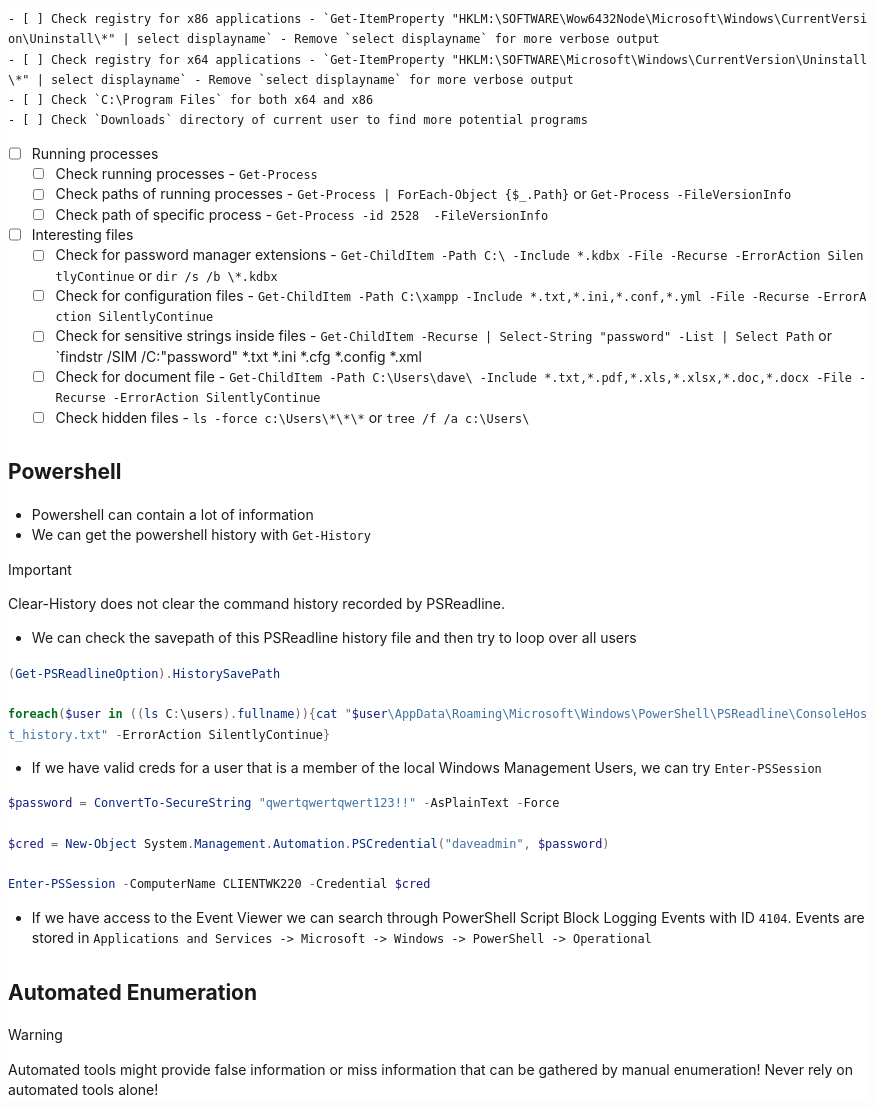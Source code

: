 	- [ ] Check registry for x86 applications - `Get-ItemProperty "HKLM:\SOFTWARE\Wow6432Node\Microsoft\Windows\CurrentVersion\Uninstall\*" | select displayname` - Remove `select displayname` for more verbose output
	- [ ] Check registry for x64 applications - `Get-ItemProperty "HKLM:\SOFTWARE\Microsoft\Windows\CurrentVersion\Uninstall\*" | select displayname` - Remove `select displayname` for more verbose output
	- [ ] Check `C:\Program Files` for both x64 and x86
	- [ ] Check `Downloads` directory of current user to find more potential programs
- [ ] Running processes
	- [ ] Check running processes - `Get-Process`
	- [ ] Check paths of running processes - `Get-Process | ForEach-Object {$_.Path}` or `Get-Process -FileVersionInfo`
	- [ ] Check path of specific process - `Get-Process -id 2528  -FileVersionInfo`
- [ ] Interesting files
	- [ ] Check for password manager extensions - `Get-ChildItem -Path C:\ -Include *.kdbx -File -Recurse -ErrorAction SilentlyContinue` or `dir /s /b \*.kdbx`
	- [ ] Check for configuration files - `Get-ChildItem -Path C:\xampp -Include *.txt,*.ini,*.conf,*.yml -File -Recurse -ErrorAction SilentlyContinue` 
	- [ ] Check for sensitive strings inside files - `Get-ChildItem -Recurse | Select-String "password" -List | Select Path` or `findstr /SIM /C:"password" *.txt *.ini *.cfg *.config *.xml
	- [ ] Check for document file - `Get-ChildItem -Path C:\Users\dave\ -Include *.txt,*.pdf,*.xls,*.xlsx,*.doc,*.docx -File -Recurse -ErrorAction SilentlyContinue`
	- [ ] Check hidden files - `ls -force c:\Users\*\*\*` or `tree /f /a c:\Users\`

## Powershell
- Powershell can contain a lot of information
- We can get the powershell history with `Get-History`
> [!IMPORTANT]
> Clear-History does not clear the command history recorded by PSReadline.

-  We can check the savepath of this PSReadline history file and then try to loop over all users
```powershell
(Get-PSReadlineOption).HistorySavePath

foreach($user in ((ls C:\users).fullname)){cat "$user\AppData\Roaming\Microsoft\Windows\PowerShell\PSReadline\ConsoleHost_history.txt" -ErrorAction SilentlyContinue}
```
- If we have valid creds for a user that is a member of the local Windows Management Users, we can try `Enter-PSSession`
```powershell
$password = ConvertTo-SecureString "qwertqwertqwert123!!" -AsPlainText -Force

$cred = New-Object System.Management.Automation.PSCredential("daveadmin", $password)

Enter-PSSession -ComputerName CLIENTWK220 -Credential $cred
```
- If we have access to the Event Viewer we can search through PowerShell Script Block Logging Events with ID `4104`. Events are stored in `Applications and Services -> Microsoft -> Windows -> PowerShell -> Operational`


## Automated Enumeration
> [!WARNING]
> Automated tools might provide false information or miss information that can be gathered by manual enumeration! Never rely on automated tools alone!
